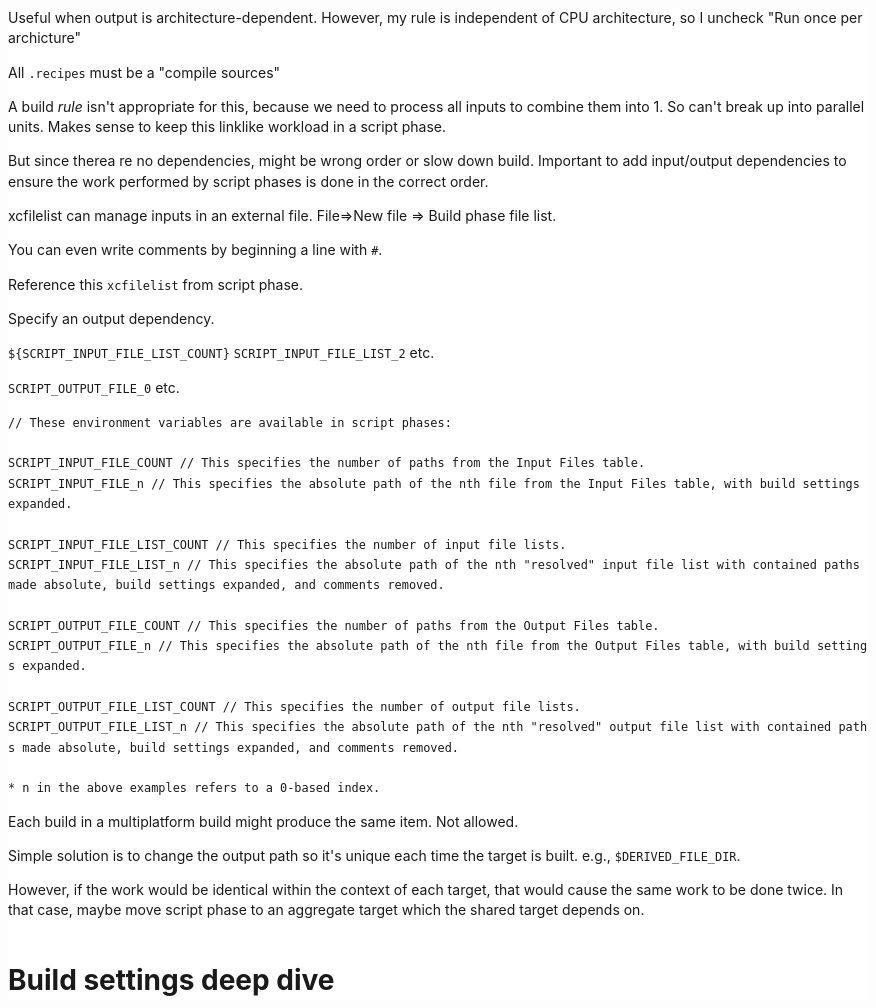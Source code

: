 Useful when output is architecture-dependent.  However, my rule is independent of CPU architecture, so I uncheck "Run once per archicture"

All `.recipes` must be a "compile sources"

A build *rule* isn't appropriate for this, because we need to process all inputs to combine them into 1.  So can't break up into parallel units.  Makes sense to keep this linklike workload in a script phase.

But since therea re no dependencies, might be wrong order or slow down build.  Important to add input/output dependencies to ensure the work performed by script phases is done in the correct order.

xcfilelist can manage inputs in an external file.  File=>New file => Build phase file list.

You can even write comments by beginning a line with `#`.

Reference this `xcfilelist` from script phase.

Specify an output dependency.

`${SCRIPT_INPUT_FILE_LIST_COUNT}`
`SCRIPT_INPUT_FILE_LIST_2` etc.

`SCRIPT_OUTPUT_FILE_0` etc.

```
// These environment variables are available in script phases:

SCRIPT_INPUT_FILE_COUNT // This specifies the number of paths from the Input Files table.
SCRIPT_INPUT_FILE_n // This specifies the absolute path of the nth file from the Input Files table, with build settings expanded.

SCRIPT_INPUT_FILE_LIST_COUNT // This specifies the number of input file lists.
SCRIPT_INPUT_FILE_LIST_n // This specifies the absolute path of the nth "resolved" input file list with contained paths made absolute, build settings expanded, and comments removed.

SCRIPT_OUTPUT_FILE_COUNT // This specifies the number of paths from the Output Files table.
SCRIPT_OUTPUT_FILE_n // This specifies the absolute path of the nth file from the Output Files table, with build settings expanded.

SCRIPT_OUTPUT_FILE_LIST_COUNT // This specifies the number of output file lists.
SCRIPT_OUTPUT_FILE_LIST_n // This specifies the absolute path of the nth "resolved" output file list with contained paths made absolute, build settings expanded, and comments removed.

* n in the above examples refers to a 0-based index.
```

Each build in a multiplatform build might produce the same item.  Not allowed.

Simple solution is to change the output path so it's unique each time the target is built.  e.g., `$DERIVED_FILE_DIR`.

However, if the work would be identical within the context of each target, that would cause the same work to be done twice.  In that case, maybe move script phase to an aggregate target which the shared target depends on.


# Build settings deep dive
